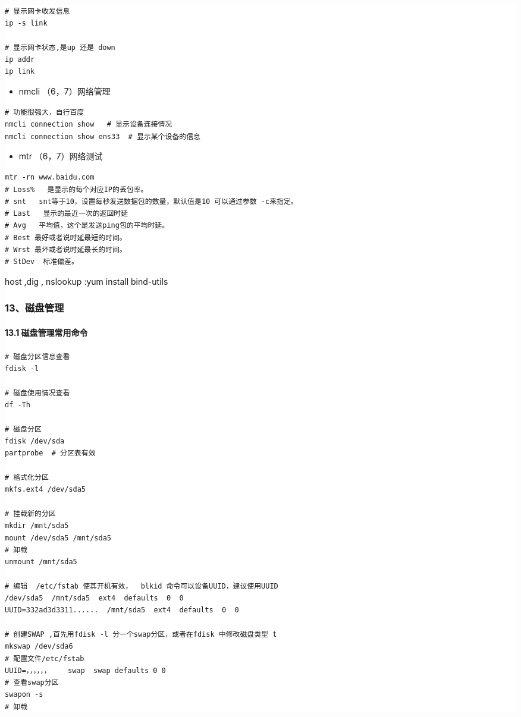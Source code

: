 ```shell
# 显示网卡收发信息
ip -s link

# 显示网卡状态,是up 还是 down
ip addr 
ip link 
```

* nmcli  （6，7）网络管理

```shell
# 功能很强大，自行百度
nmcli connection show   # 显示设备连接情况
nmcli connection show ens33  # 显示某个设备的信息
```

* mtr  （6，7）网络测试

```shell
mtr -rn www.baidu.com
# Loss%   是显示的每个对应IP的丢包率。
# snt   snt等于10，设置每秒发送数据包的数量，默认值是10 可以通过参数 -c来指定。
# Last   显示的最近一次的返回时延
# Avg   平均值，这个是发送ping包的平均时延。
# Best 最好或者说时延最短的时间。
# Wrst 最坏或者说时延最长的时间。
# StDev  标准偏差。
```

host ,dig , nslookup :yum install bind-utils

  ### 13、磁盘管理

#### 13.1 磁盘管理常用命令

  ```shell
  # 磁盘分区信息查看
  fdisk -l  
  
  # 磁盘使用情况查看
  df -Th   
  
  # 磁盘分区
  fdisk /dev/sda 
  partprobe  # 分区表有效
  
  # 格式化分区
  mkfs.ext4 /dev/sda5
  
  # 挂载新的分区
  mkdir /mnt/sda5
  mount /dev/sda5 /mnt/sda5
  # 卸载
  unmount /mnt/sda5
  
  # 编辑  /etc/fstab 使其开机有效，  blkid 命令可以设备UUID，建议使用UUID
  /dev/sda5  /mnt/sda5  ext4  defaults  0  0
  UUID=332ad3d3311......  /mnt/sda5  ext4  defaults  0  0                          
  
  # 创建SWAP ,首先用fdisk -l 分一个swap分区，或者在fdisk 中修改磁盘类型 t                         
  mkswap /dev/sda6
  # 配置文件/etc/fstab
  UUID=，，，，，，    swap  swap defaults 0 0 
  # 查看swap分区
  swapon -s  
  # 卸载
  ```